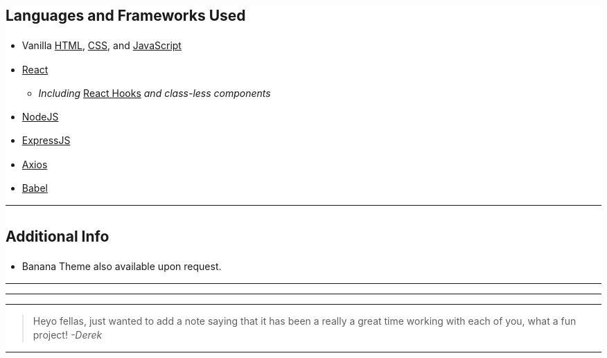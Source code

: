 ## Languages and Frameworks Used

* Vanilla [HTML](https://developer.mozilla.org/en-US/docs/Web/HTML), [CSS](https://www.w3.org/Style/CSS/Overview.en.html), and [JavaScript](https://developer.mozilla.org/en-US/docs/Web/JavaScript)

* [React](https://reactjs.org/)

  * _Including_ [React Hooks](https://reactjs.org/docs/hooks-intro.html) _and class-less components_


* [NodeJS](https://nodejs.org/en/)

* [ExpressJS](https://expressjs.com/)

* [Axios](https://axios-http.com/)

* [Babel](https://babeljs.io/)

---

## Additional Info

* Banana Theme also available upon request.


---
---



























---
> Heyo fellas, just wanted to add a note saying that it has been a really a great time working with each of you, what a fun project! _-Derek_
---
